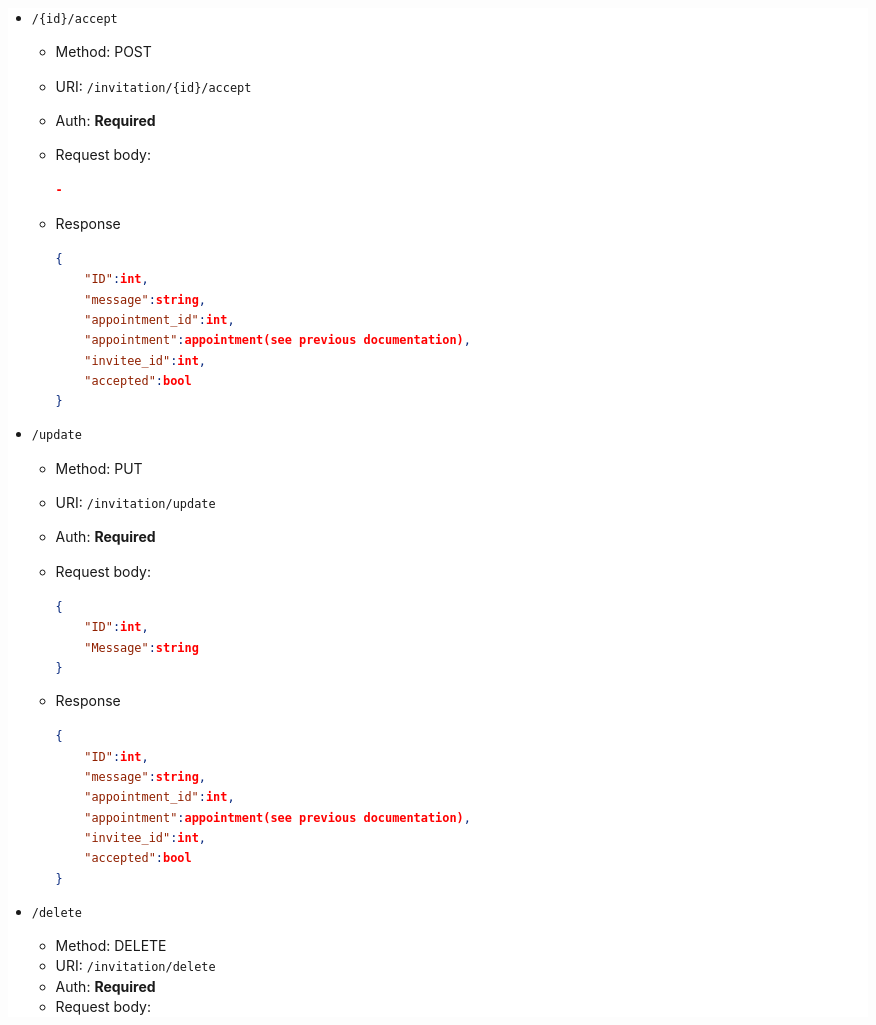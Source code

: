 - `/{id}/accept`

  - Method: POST
  - URI: `/invitation/{id}/accept`
  - Auth: **Required**
  - Request body:

    ```json
    -
    ```

  - Response

    ```json
    {
        "ID":int,
        "message":string,
        "appointment_id":int,
        "appointment":appointment(see previous documentation),
        "invitee_id":int,
        "accepted":bool
    }
    ```

- `/update`

  - Method: PUT
  - URI: `/invitation/update`
  - Auth: **Required**
  - Request body:

    ```json
    {
        "ID":int,
        "Message":string
    }
    ```

  - Response

    ```json
    {
        "ID":int,
        "message":string,
        "appointment_id":int,
        "appointment":appointment(see previous documentation),
        "invitee_id":int,
        "accepted":bool
    }
    ```

- `/delete`

  - Method: DELETE
  - URI: `/invitation/delete`
  - Auth: **Required**
  - Request body:
